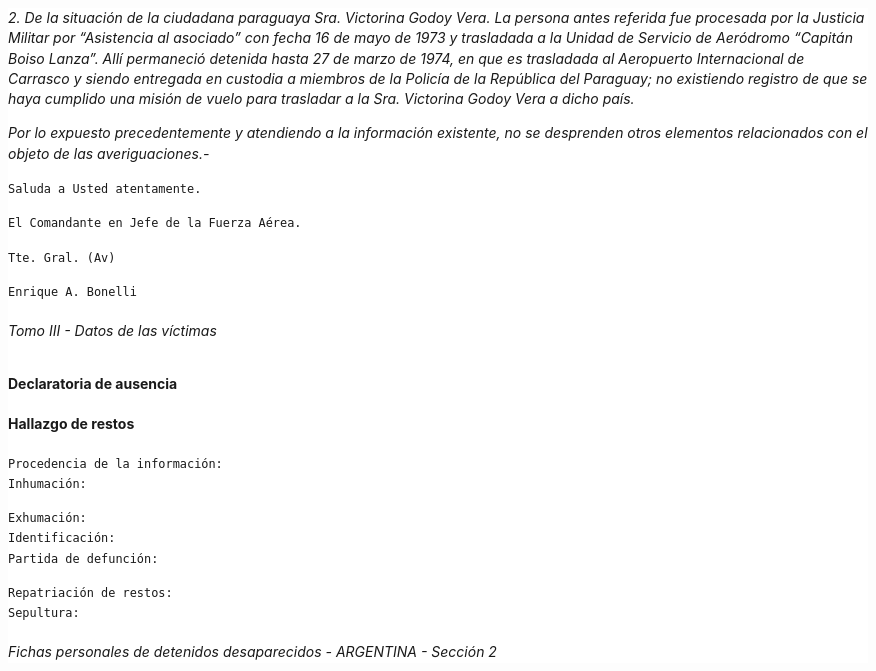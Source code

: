 _2. De la situación de la ciudadana paraguaya Sra. Victorina Godoy Vera. La persona antes referida
fue procesada por la Justicia Militar por “Asistencia al asociado” con fecha 16 de mayo de 1973 y
trasladada a la Unidad de Servicio de Aeródromo “Capitán Boiso Lanza”. Allí permaneció detenida
hasta 27 de marzo de 1974, en que es trasladada al Aeropuerto Internacional de Carrasco y siendo
entregada en custodia a miembros de la Policía de la República del Paraguay; no existiendo registro de
que se haya cumplido una misión de vuelo para trasladar a la Sra. Victorina Godoy Vera a dicho país._

_Por lo expuesto precedentemente y atendiendo a la información existente, no se desprenden otros
elementos relacionados con el objeto de las averiguaciones.-_

```
Saluda a Usted atentamente.
```
```
El Comandante en Jefe de la Fuerza Aérea.
```
```
Tte. Gral. (Av)
```
```
Enrique A. Bonelli
```

###### Tomo III - Datos de las víctimas

#### Declaratoria de ausencia

#### Hallazgo de restos

```
Procedencia de la información:
Inhumación:
```
```
Exhumación:
Identificación:
Partida de defunción:
```
```
Repatriación de restos:
Sepultura:
```

###### Fichas personales de detenidos desaparecidos - ARGENTINA - Sección 2

